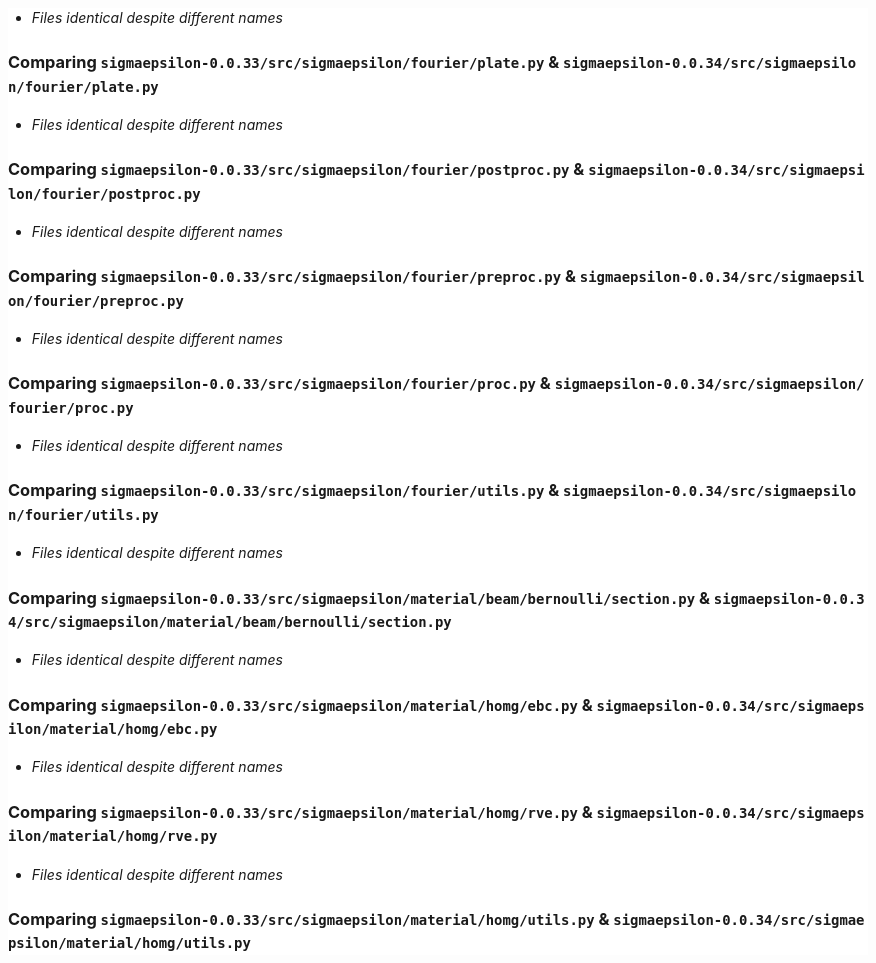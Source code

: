  * *Files identical despite different names*

### Comparing `sigmaepsilon-0.0.33/src/sigmaepsilon/fourier/plate.py` & `sigmaepsilon-0.0.34/src/sigmaepsilon/fourier/plate.py`

 * *Files identical despite different names*

### Comparing `sigmaepsilon-0.0.33/src/sigmaepsilon/fourier/postproc.py` & `sigmaepsilon-0.0.34/src/sigmaepsilon/fourier/postproc.py`

 * *Files identical despite different names*

### Comparing `sigmaepsilon-0.0.33/src/sigmaepsilon/fourier/preproc.py` & `sigmaepsilon-0.0.34/src/sigmaepsilon/fourier/preproc.py`

 * *Files identical despite different names*

### Comparing `sigmaepsilon-0.0.33/src/sigmaepsilon/fourier/proc.py` & `sigmaepsilon-0.0.34/src/sigmaepsilon/fourier/proc.py`

 * *Files identical despite different names*

### Comparing `sigmaepsilon-0.0.33/src/sigmaepsilon/fourier/utils.py` & `sigmaepsilon-0.0.34/src/sigmaepsilon/fourier/utils.py`

 * *Files identical despite different names*

### Comparing `sigmaepsilon-0.0.33/src/sigmaepsilon/material/beam/bernoulli/section.py` & `sigmaepsilon-0.0.34/src/sigmaepsilon/material/beam/bernoulli/section.py`

 * *Files identical despite different names*

### Comparing `sigmaepsilon-0.0.33/src/sigmaepsilon/material/homg/ebc.py` & `sigmaepsilon-0.0.34/src/sigmaepsilon/material/homg/ebc.py`

 * *Files identical despite different names*

### Comparing `sigmaepsilon-0.0.33/src/sigmaepsilon/material/homg/rve.py` & `sigmaepsilon-0.0.34/src/sigmaepsilon/material/homg/rve.py`

 * *Files identical despite different names*

### Comparing `sigmaepsilon-0.0.33/src/sigmaepsilon/material/homg/utils.py` & `sigmaepsilon-0.0.34/src/sigmaepsilon/material/homg/utils.py`
